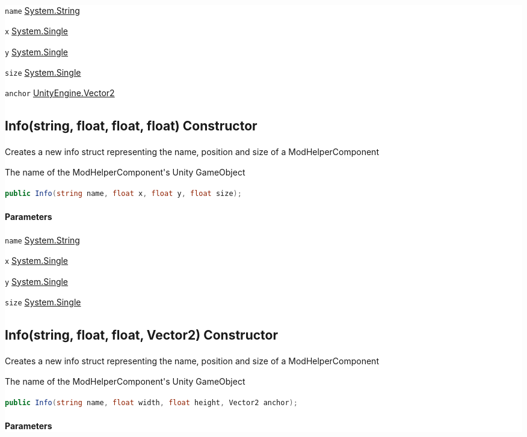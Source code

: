 <a name='BTD_Mod_Helper.Api.Components.Info.Info(string,float,float,float,Vector2).name'></a>

`name` [System.String](https://docs.microsoft.com/en-us/dotnet/api/System.String 'System.String')

<a name='BTD_Mod_Helper.Api.Components.Info.Info(string,float,float,float,Vector2).x'></a>

`x` [System.Single](https://docs.microsoft.com/en-us/dotnet/api/System.Single 'System.Single')

<a name='BTD_Mod_Helper.Api.Components.Info.Info(string,float,float,float,Vector2).y'></a>

`y` [System.Single](https://docs.microsoft.com/en-us/dotnet/api/System.Single 'System.Single')

<a name='BTD_Mod_Helper.Api.Components.Info.Info(string,float,float,float,Vector2).size'></a>

`size` [System.Single](https://docs.microsoft.com/en-us/dotnet/api/System.Single 'System.Single')

<a name='BTD_Mod_Helper.Api.Components.Info.Info(string,float,float,float,Vector2).anchor'></a>

`anchor` [UnityEngine.Vector2](https://docs.microsoft.com/en-us/dotnet/api/UnityEngine.Vector2 'UnityEngine.Vector2')

<a name='BTD_Mod_Helper.Api.Components.Info.Info(string,float,float,float)'></a>

## Info(string, float, float, float) Constructor

Creates a new info struct representing the name, position and size of a ModHelperComponent  
<param name="name">The name of the ModHelperComponent's Unity GameObject</param>

```csharp
public Info(string name, float x, float y, float size);
```
#### Parameters

<a name='BTD_Mod_Helper.Api.Components.Info.Info(string,float,float,float).name'></a>

`name` [System.String](https://docs.microsoft.com/en-us/dotnet/api/System.String 'System.String')

<a name='BTD_Mod_Helper.Api.Components.Info.Info(string,float,float,float).x'></a>

`x` [System.Single](https://docs.microsoft.com/en-us/dotnet/api/System.Single 'System.Single')

<a name='BTD_Mod_Helper.Api.Components.Info.Info(string,float,float,float).y'></a>

`y` [System.Single](https://docs.microsoft.com/en-us/dotnet/api/System.Single 'System.Single')

<a name='BTD_Mod_Helper.Api.Components.Info.Info(string,float,float,float).size'></a>

`size` [System.Single](https://docs.microsoft.com/en-us/dotnet/api/System.Single 'System.Single')

<a name='BTD_Mod_Helper.Api.Components.Info.Info(string,float,float,Vector2)'></a>

## Info(string, float, float, Vector2) Constructor

Creates a new info struct representing the name, position and size of a ModHelperComponent  
<param name="name">The name of the ModHelperComponent's Unity GameObject</param>

```csharp
public Info(string name, float width, float height, Vector2 anchor);
```
#### Parameters
